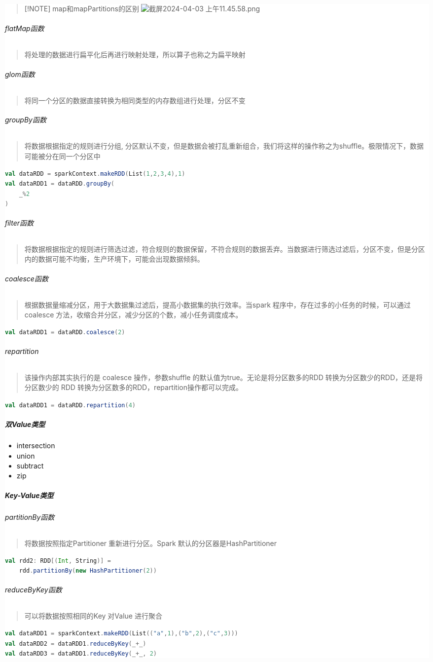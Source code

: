 > [!NOTE] map和mapPartitions的区别
> ![截屏2024-04-03 上午11.45.58.png](https://typora-tes.oss-cn-shanghai.aliyuncs.com/picgo/2024-04-03-11-46-01.png)
###### flatMap函数
> 将处理的数据进行扁平化后再进行映射处理，所以算子也称之为扁平映射

###### glom函数
>将同一个分区的数据直接转换为相同类型的内存数组进行处理，分区不变

###### groupBy函数
>将数据根据指定的规则进行分组, 分区默认不变，但是数据会被打乱重新组合，我们将这样的操作称之为shuffle。极限情况下，数据可能被分在同一个分区中
```scala
val dataRDD = sparkContext.makeRDD(List(1,2,3,4),1)
val dataRDD1 = dataRDD.groupBy(
	_%2
)
```
###### filter函数
>将数据根据指定的规则进行筛选过滤，符合规则的数据保留，不符合规则的数据丢弃。当数据进行筛选过滤后，分区不变，但是分区内的数据可能不均衡，生产环境下，可能会出现数据倾斜。

###### coalesce函数
>根据数据量缩减分区，用于大数据集过滤后，提高小数据集的执行效率。当spark 程序中，存在过多的小任务的时候，可以通过 coalesce 方法，收缩合并分区，减少分区的个数，减小任务调度成本。
```scala
val dataRDD1 = dataRDD.coalesce(2)
```

###### repartition
>该操作内部其实执行的是 coalesce 操作，参数shuffle 的默认值为true。无论是将分区数多的RDD 转换为分区数少的RDD，还是将分区数少的 RDD 转换为分区数多的RDD，repartition操作都可以完成。
```scala
val dataRDD1 = dataRDD.repartition(4)
```

##### 双Value类型
- intersection
- union
- subtract
- zip

##### Key-Value类型
###### partitionBy函数
>将数据按照指定Partitioner 重新进行分区。Spark 默认的分区器是HashPartitioner
```scala
val rdd2: RDD[(Int, String)] =
	rdd.partitionBy(new HashPartitioner(2))
```

###### reduceByKey函数
>可以将数据按照相同的Key 对Value 进行聚合
```scala
val dataRDD1 = sparkContext.makeRDD(List(("a",1),("b",2),("c",3)))
val dataRDD2 = dataRDD1.reduceByKey(_+_)
val dataRDD3 = dataRDD1.reduceByKey(_+_, 2)
```
